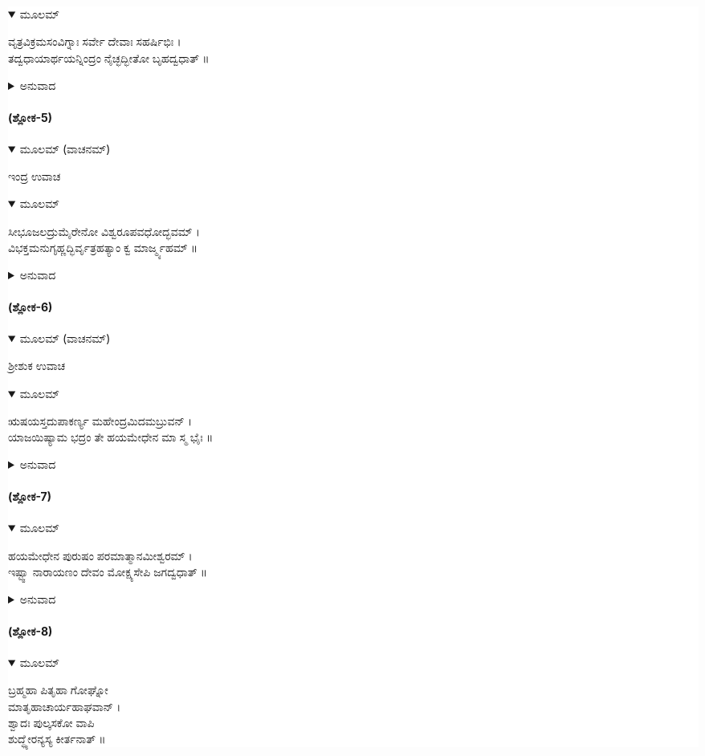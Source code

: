 <details open><summary>ಮೂಲಮ್</summary>

ವೃತ್ರವಿಕ್ರಮಸಂವಿಗ್ನಾಃ ಸರ್ವೇ ದೇವಾಃ ಸಹರ್ಷಿಭಿಃ ।  
ತದ್ವಧಾಯಾರ್ಥಯನ್ನಿಂದ್ರಂ ನೈಚ್ಛದ್ಭೀತೋ ಬೃಹದ್ವಧಾತ್ ॥
</details>

<details><summary>ಅನುವಾದ</summary></details>

#### (ಶ್ಲೋಕ-5)


<details open><summary>ಮೂಲಮ್ (ವಾಚನಮ್)</summary>

ಇಂದ್ರ ಉವಾಚ
</details>

<details open><summary>ಮೂಲಮ್</summary>

ಸೀಭೂಜಲದ್ರುಮೈರೇನೋ ವಿಶ್ವರೂಪವಧೋದ್ಭವಮ್ ।  
ವಿಭಕ್ತಮನುಗೃಹ್ಣದ್ಭಿರ್ವೃತ್ರಹತ್ಯಾಂ ಕ್ವ ಮಾರ್ಜ್ಮ್ಯಹಮ್ ॥
</details>

<details><summary>ಅನುವಾದ</summary></details>

#### (ಶ್ಲೋಕ-6)


<details open><summary>ಮೂಲಮ್ (ವಾಚನಮ್)</summary>

ಶ್ರೀಶುಕ ಉವಾಚ
</details>

<details open><summary>ಮೂಲಮ್</summary>

ಋಷಯಸ್ತದುಪಾಕರ್ಣ್ಯ ಮಹೇಂದ್ರಮಿದಮಬ್ರುವನ್ ।  
ಯಾಜಯಿಷ್ಯಾಮ ಭದ್ರಂ ತೇ ಹಯಮೇಧೇನ ಮಾ ಸ್ಮ ಭೈಃ ॥
</details>

<details><summary>ಅನುವಾದ</summary></details>

#### (ಶ್ಲೋಕ-7)


<details open><summary>ಮೂಲಮ್</summary>

ಹಯಮೇಧೇನ ಪುರುಷಂ ಪರಮಾತ್ಮಾನಮೀಶ್ವರಮ್ ।  
ಇಷ್ಟ್ವಾ ನಾರಾಯಣಂ ದೇವಂ ಮೋಕ್ಷ್ಯಸೇಪಿ ಜಗದ್ವಧಾತ್ ॥
</details>

<details><summary>ಅನುವಾದ</summary></details>

#### (ಶ್ಲೋಕ-8)


<details open><summary>ಮೂಲಮ್</summary>

ಬ್ರಹ್ಮಹಾ ಪಿತೃಹಾ ಗೋಘ್ನೋ  
ಮಾತೃಹಾಚಾರ್ಯಹಾಘವಾನ್ ।  
ಶ್ವಾದಃ ಪುಲ್ಕಸಕೋ ವಾಪಿ  
ಶುದ್ಧ್ಯೇರನ್ಯಸ್ಯ ಕೀರ್ತನಾತ್ ॥
</details>
